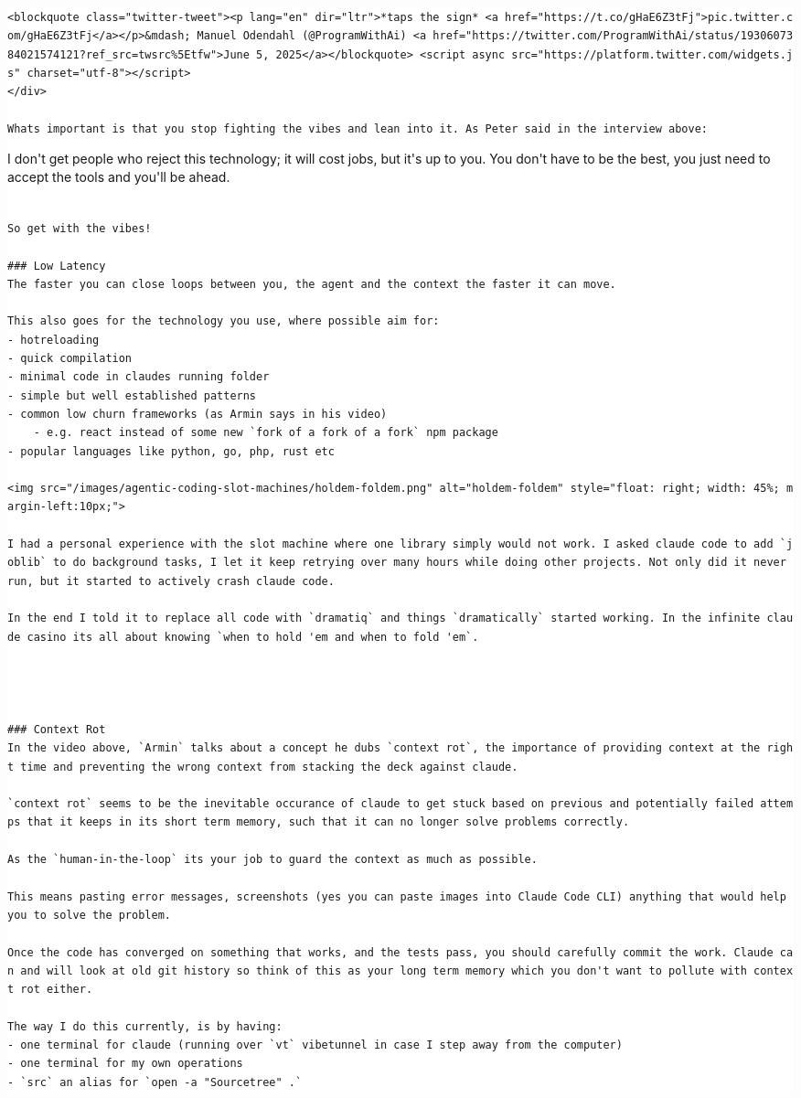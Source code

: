 ```
<blockquote class="twitter-tweet"><p lang="en" dir="ltr">*taps the sign* <a href="https://t.co/gHaE6Z3tFj">pic.twitter.com/gHaE6Z3tFj</a></p>&mdash; Manuel Odendahl (@ProgramWithAi) <a href="https://twitter.com/ProgramWithAi/status/1930607384021574121?ref_src=twsrc%5Etfw">June 5, 2025</a></blockquote> <script async src="https://platform.twitter.com/widgets.js" charset="utf-8"></script>
</div>

Whats important is that you stop fighting the vibes and lean into it. As Peter said in the interview above:

```
I don't get people who reject this technology; it will cost jobs, but it's up to you. You don't have to be the best, you just need to accept the tools and you'll be ahead.
```

So get with the vibes!

### Low Latency
The faster you can close loops between you, the agent and the context the faster it can move. 

This also goes for the technology you use, where possible aim for:
- hotreloading
- quick compilation
- minimal code in claudes running folder
- simple but well established patterns
- common low churn frameworks (as Armin says in his video)
    - e.g. react instead of some new `fork of a fork of a fork` npm package
- popular languages like python, go, php, rust etc

<img src="/images/agentic-coding-slot-machines/holdem-foldem.png" alt="holdem-foldem" style="float: right; width: 45%; margin-left:10px;">

I had a personal experience with the slot machine where one library simply would not work. I asked claude code to add `joblib` to do background tasks, I let it keep retrying over many hours while doing other projects. Not only did it never run, but it started to actively crash claude code.

In the end I told it to replace all code with `dramatiq` and things `dramatically` started working. In the infinite claude casino its all about knowing `when to hold 'em and when to fold 'em`.




### Context Rot
In the video above, `Armin` talks about a concept he dubs `context rot`, the importance of providing context at the right time and preventing the wrong context from stacking the deck against claude.

`context rot` seems to be the inevitable occurance of claude to get stuck based on previous and potentially failed attemps that it keeps in its short term memory, such that it can no longer solve problems correctly.

As the `human-in-the-loop` its your job to guard the context as much as possible.

This means pasting error messages, screenshots (yes you can paste images into Claude Code CLI) anything that would help you to solve the problem.

Once the code has converged on something that works, and the tests pass, you should carefully commit the work. Claude can and will look at old git history so think of this as your long term memory which you don't want to pollute with context rot either.

The way I do this currently, is by having:
- one terminal for claude (running over `vt` vibetunnel in case I step away from the computer)
- one terminal for my own operations
- `src` an alias for `open -a "Sourcetree" .`

```